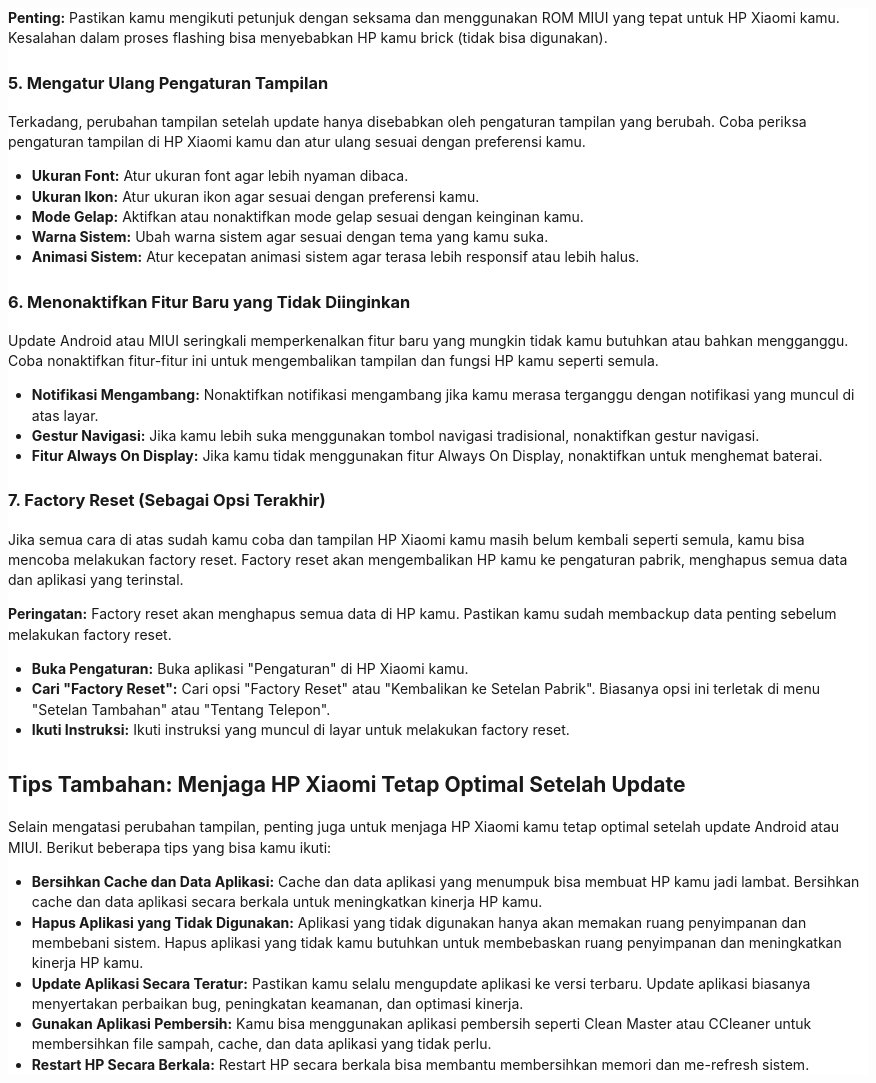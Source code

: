**Penting:** Pastikan kamu mengikuti petunjuk dengan seksama dan menggunakan ROM MIUI yang tepat untuk HP Xiaomi kamu. Kesalahan dalam proses flashing bisa menyebabkan HP kamu brick (tidak bisa digunakan).

### 5\. Mengatur Ulang Pengaturan Tampilan

Terkadang, perubahan tampilan setelah update hanya disebabkan oleh pengaturan tampilan yang berubah. Coba periksa pengaturan tampilan di HP Xiaomi kamu dan atur ulang sesuai dengan preferensi kamu.

- **Ukuran Font:** Atur ukuran font agar lebih nyaman dibaca.
- **Ukuran Ikon:** Atur ukuran ikon agar sesuai dengan preferensi kamu.
- **Mode Gelap:** Aktifkan atau nonaktifkan mode gelap sesuai dengan keinginan kamu.
- **Warna Sistem:** Ubah warna sistem agar sesuai dengan tema yang kamu suka.
- **Animasi Sistem:** Atur kecepatan animasi sistem agar terasa lebih responsif atau lebih halus.

### 6\. Menonaktifkan Fitur Baru yang Tidak Diinginkan

Update Android atau MIUI seringkali memperkenalkan fitur baru yang mungkin tidak kamu butuhkan atau bahkan mengganggu. Coba nonaktifkan fitur-fitur ini untuk mengembalikan tampilan dan fungsi HP kamu seperti semula.

- **Notifikasi Mengambang:** Nonaktifkan notifikasi mengambang jika kamu merasa terganggu dengan notifikasi yang muncul di atas layar.
- **Gestur Navigasi:** Jika kamu lebih suka menggunakan tombol navigasi tradisional, nonaktifkan gestur navigasi.
- **Fitur Always On Display:** Jika kamu tidak menggunakan fitur Always On Display, nonaktifkan untuk menghemat baterai.

### 7\. Factory Reset (Sebagai Opsi Terakhir)

Jika semua cara di atas sudah kamu coba dan tampilan HP Xiaomi kamu masih belum kembali seperti semula, kamu bisa mencoba melakukan factory reset. Factory reset akan mengembalikan HP kamu ke pengaturan pabrik, menghapus semua data dan aplikasi yang terinstal.

**Peringatan:** Factory reset akan menghapus semua data di HP kamu. Pastikan kamu sudah membackup data penting sebelum melakukan factory reset.

- **Buka Pengaturan:** Buka aplikasi "Pengaturan" di HP Xiaomi kamu.
- **Cari "Factory Reset":** Cari opsi "Factory Reset" atau "Kembalikan ke Setelan Pabrik". Biasanya opsi ini terletak di menu "Setelan Tambahan" atau "Tentang Telepon".
- **Ikuti Instruksi:** Ikuti instruksi yang muncul di layar untuk melakukan factory reset.

## Tips Tambahan: Menjaga HP Xiaomi Tetap Optimal Setelah Update

Selain mengatasi perubahan tampilan, penting juga untuk menjaga HP Xiaomi kamu tetap optimal setelah update Android atau MIUI. Berikut beberapa tips yang bisa kamu ikuti:

- **Bersihkan Cache dan Data Aplikasi:** Cache dan data aplikasi yang menumpuk bisa membuat HP kamu jadi lambat. Bersihkan cache dan data aplikasi secara berkala untuk meningkatkan kinerja HP kamu.
- **Hapus Aplikasi yang Tidak Digunakan:** Aplikasi yang tidak digunakan hanya akan memakan ruang penyimpanan dan membebani sistem. Hapus aplikasi yang tidak kamu butuhkan untuk membebaskan ruang penyimpanan dan meningkatkan kinerja HP kamu.
- **Update Aplikasi Secara Teratur:** Pastikan kamu selalu mengupdate aplikasi ke versi terbaru. Update aplikasi biasanya menyertakan perbaikan bug, peningkatan keamanan, dan optimasi kinerja.
- **Gunakan Aplikasi Pembersih:** Kamu bisa menggunakan aplikasi pembersih seperti Clean Master atau CCleaner untuk membersihkan file sampah, cache, dan data aplikasi yang tidak perlu.
- **Restart HP Secara Berkala:** Restart HP secara berkala bisa membantu membersihkan memori dan me-refresh sistem.
